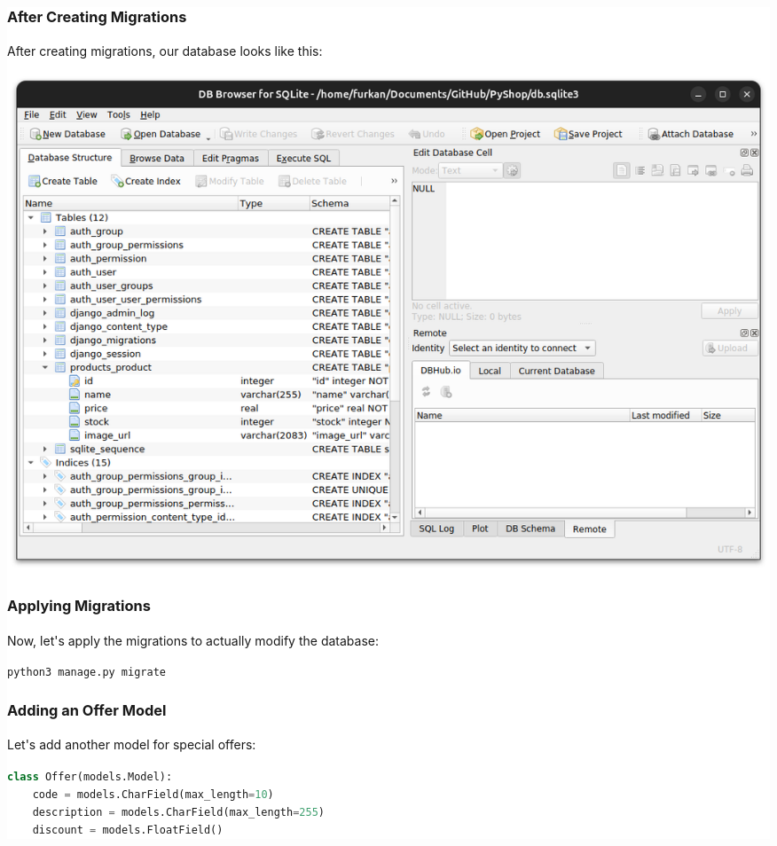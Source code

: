 ### After Creating Migrations

After creating migrations, our database looks like this:

![Database after creating migrations](images/dbsqlite3_screenshot2.png)

### Applying Migrations

Now, let's apply the migrations to actually modify the database:

```bash
python3 manage.py migrate
```

### Adding an Offer Model

Let's add another model for special offers:

```python
class Offer(models.Model):
    code = models.CharField(max_length=10)
    description = models.CharField(max_length=255)
    discount = models.FloatField()
```
